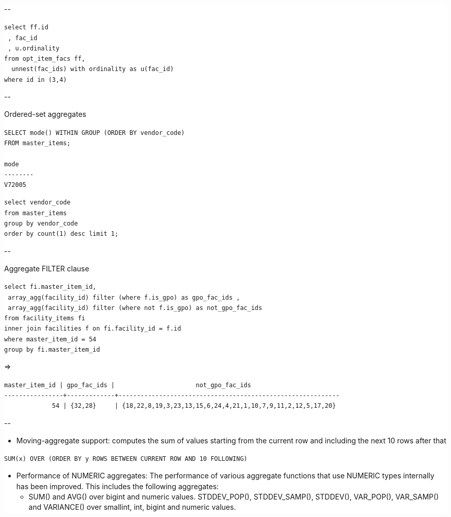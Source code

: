--

```
select ff.id
 , fac_id
 , u.ordinality 
from opt_item_facs ff, 
  unnest(fac_ids) with ordinality as u(fac_id) 
where id in (3,4)
```

--

Ordered-set aggregates

```
SELECT mode() WITHIN GROUP (ORDER BY vendor_code) 
FROM master_items;

mode  
--------
V72005
```

```
select vendor_code 
from master_items 
group by vendor_code 
order by count(1) desc limit 1;
```

--

Aggregate FILTER clause
```
select fi.master_item_id, 
 array_agg(facility_id) filter (where f.is_gpo) as gpo_fac_ids , 
 array_agg(facility_id) filter (where not f.is_gpo) as not_gpo_fac_ids
from facility_items fi 
inner join facilities f on fi.facility_id = f.id 
where master_item_id = 54
group by fi.master_item_id
```

=>

```
master_item_id | gpo_fac_ids |                      not_gpo_fac_ids                       
----------------+-------------+------------------------------------------------------------
             54 | {32,28}     | {18,22,8,19,3,23,13,15,6,24,4,21,1,10,7,9,11,2,12,5,17,20}

```

--

- Moving-aggregate support: computes the sum of values starting from the current row and including the next 10 rows after that
```
SUM(x) OVER (ORDER BY y ROWS BETWEEN CURRENT ROW AND 10 FOLLOWING)
```
- Performance of NUMERIC aggregates: The performance of various aggregate functions that use NUMERIC types internally has been improved. This includes the following aggregates:
  - SUM() and AVG() over bigint and numeric values.
STDDEV_POP(), STDDEV_SAMP(), STDDEV(), VAR_POP(), VAR_SAMP() and VARIANCE() over smallint, int, bigint and numeric values.
